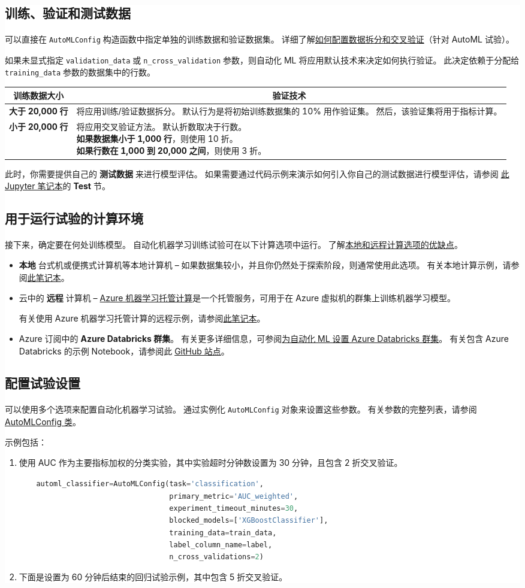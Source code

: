 ## <a name="training-validation-and-test-data"></a>训练、验证和测试数据

可以直接在 `AutoMLConfig` 构造函数中指定单独的训练数据和验证数据集。 详细了解[如何配置数据拆分和交叉验证](how-to-configure-cross-validation-data-splits.md)（针对 AutoML 试验）。 

如果未显式指定 `validation_data` 或 `n_cross_validation` 参数，则自动化 ML 将应用默认技术来决定如何执行验证。 此决定依赖于分配给 `training_data` 参数的数据集中的行数。 

|训练数据大小| 验证技术 |
|---|-----|
|**大于 20,000 行**| 将应用训练/验证数据拆分。 默认行为是将初始训练数据集的 10% 用作验证集。 然后，该验证集将用于指标计算。
|**小于 20,000 行**| 将应用交叉验证方法。 默认折数取决于行数。 <br> **如果数据集小于 1,000 行**，则使用 10 折。 <br> **如果行数在 1,000 到 20,000 之间**，则使用 3 折。

此时，你需要提供自己的 **测试数据** 来进行模型评估。 如果需要通过代码示例来演示如何引入你自己的测试数据进行模型评估，请参阅 [此 Jupyter 笔记本](https://github.com/Azure/MachineLearningNotebooks/blob/master/how-to-use-azureml/automated-machine-learning/classification-credit-card-fraud/auto-ml-classification-credit-card-fraud.ipynb)的 **Test** 节。

## <a name="compute-to-run-experiment"></a>用于运行试验的计算环境

接下来，确定要在何处训练模型。 自动化机器学习训练试验可在以下计算选项中运行。 了解[本地和远程计算选项的优缺点](concept-automated-ml.md#local-remote)。 

* **本地** 台式机或便携式计算机等本地计算机 – 如果数据集较小，并且你仍然处于探索阶段，则通常使用此选项。 有关本地计算示例，请参阅[此笔记本](https://github.com/Azure/MachineLearningNotebooks/blob/master/how-to-use-azureml/automated-machine-learning/local-run-classification-credit-card-fraud/auto-ml-classification-credit-card-fraud-local.ipynb)。 
 
* 云中的 **远程** 计算机 – [Azure 机器学习托管计算](concept-compute-target.md#amlcompute)是一个托管服务，可用于在 Azure 虚拟机的群集上训练机器学习模型。 

    有关使用 Azure 机器学习托管计算的远程示例，请参阅[此笔记本](https://github.com/Azure/MachineLearningNotebooks/blob/master/how-to-use-azureml/automated-machine-learning/classification-bank-marketing-all-features/auto-ml-classification-bank-marketing-all-features.ipynb)。 

* Azure 订阅中的 **Azure Databricks 群集**。 有关更多详细信息，可参阅[为自动化 ML 设置 Azure Databricks 群集](how-to-configure-databricks-automl-environment.md)。 有关包含 Azure Databricks 的示例 Notebook，请参阅此 [GitHub 站点](https://github.com/Azure/MachineLearningNotebooks/tree/master/how-to-use-azureml/azure-databricks/automl)。

<a name='configure-experiment'></a>

## <a name="configure-your-experiment-settings"></a>配置试验设置

可以使用多个选项来配置自动化机器学习试验。 通过实例化 `AutoMLConfig` 对象来设置这些参数。 有关参数的完整列表，请参阅 [AutoMLConfig 类](/python/api/azureml-train-automl-client/azureml.train.automl.automlconfig.automlconfig)。

示例包括：

1. 使用 AUC 作为主要指标加权的分类实验，其中实验超时分钟数设置为 30 分钟，且包含 2 折交叉验证。

   ```python
       automl_classifier=AutoMLConfig(task='classification',
                                      primary_metric='AUC_weighted',
                                      experiment_timeout_minutes=30,
                                      blocked_models=['XGBoostClassifier'],
                                      training_data=train_data,
                                      label_column_name=label,
                                      n_cross_validations=2)
   ```
1. 下面是设置为 60 分钟后结束的回归试验示例，其中包含 5 折交叉验证。
